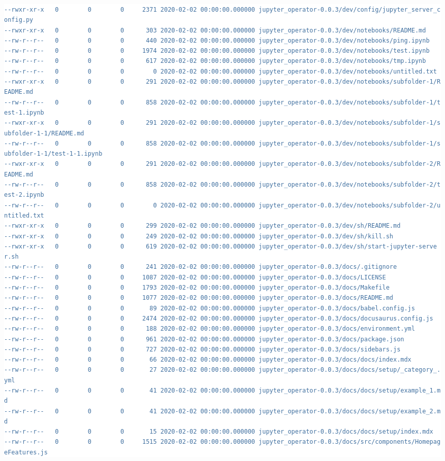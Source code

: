```diff
--rwxr-xr-x   0        0        0     2371 2020-02-02 00:00:00.000000 jupyter_operator-0.0.3/dev/config/jupyter_server_config.py
--rwxr-xr-x   0        0        0      303 2020-02-02 00:00:00.000000 jupyter_operator-0.0.3/dev/notebooks/README.md
--rw-r--r--   0        0        0      440 2020-02-02 00:00:00.000000 jupyter_operator-0.0.3/dev/notebooks/ping.ipynb
--rw-r--r--   0        0        0     1974 2020-02-02 00:00:00.000000 jupyter_operator-0.0.3/dev/notebooks/test.ipynb
--rw-r--r--   0        0        0      617 2020-02-02 00:00:00.000000 jupyter_operator-0.0.3/dev/notebooks/tmp.ipynb
--rw-r--r--   0        0        0        0 2020-02-02 00:00:00.000000 jupyter_operator-0.0.3/dev/notebooks/untitled.txt
--rwxr-xr-x   0        0        0      291 2020-02-02 00:00:00.000000 jupyter_operator-0.0.3/dev/notebooks/subfolder-1/README.md
--rw-r--r--   0        0        0      858 2020-02-02 00:00:00.000000 jupyter_operator-0.0.3/dev/notebooks/subfolder-1/test-1.ipynb
--rwxr-xr-x   0        0        0      291 2020-02-02 00:00:00.000000 jupyter_operator-0.0.3/dev/notebooks/subfolder-1/subfolder-1-1/README.md
--rw-r--r--   0        0        0      858 2020-02-02 00:00:00.000000 jupyter_operator-0.0.3/dev/notebooks/subfolder-1/subfolder-1-1/test-1-1.ipynb
--rwxr-xr-x   0        0        0      291 2020-02-02 00:00:00.000000 jupyter_operator-0.0.3/dev/notebooks/subfolder-2/README.md
--rw-r--r--   0        0        0      858 2020-02-02 00:00:00.000000 jupyter_operator-0.0.3/dev/notebooks/subfolder-2/test-2.ipynb
--rw-r--r--   0        0        0        0 2020-02-02 00:00:00.000000 jupyter_operator-0.0.3/dev/notebooks/subfolder-2/untitled.txt
--rwxr-xr-x   0        0        0      299 2020-02-02 00:00:00.000000 jupyter_operator-0.0.3/dev/sh/README.md
--rwxr-xr-x   0        0        0      249 2020-02-02 00:00:00.000000 jupyter_operator-0.0.3/dev/sh/kill.sh
--rwxr-xr-x   0        0        0      619 2020-02-02 00:00:00.000000 jupyter_operator-0.0.3/dev/sh/start-jupyter-server.sh
--rw-r--r--   0        0        0      241 2020-02-02 00:00:00.000000 jupyter_operator-0.0.3/docs/.gitignore
--rw-r--r--   0        0        0     1087 2020-02-02 00:00:00.000000 jupyter_operator-0.0.3/docs/LICENSE
--rw-r--r--   0        0        0     1793 2020-02-02 00:00:00.000000 jupyter_operator-0.0.3/docs/Makefile
--rw-r--r--   0        0        0     1077 2020-02-02 00:00:00.000000 jupyter_operator-0.0.3/docs/README.md
--rw-r--r--   0        0        0       89 2020-02-02 00:00:00.000000 jupyter_operator-0.0.3/docs/babel.config.js
--rw-r--r--   0        0        0     2474 2020-02-02 00:00:00.000000 jupyter_operator-0.0.3/docs/docusaurus.config.js
--rw-r--r--   0        0        0      188 2020-02-02 00:00:00.000000 jupyter_operator-0.0.3/docs/environment.yml
--rw-r--r--   0        0        0      961 2020-02-02 00:00:00.000000 jupyter_operator-0.0.3/docs/package.json
--rw-r--r--   0        0        0      727 2020-02-02 00:00:00.000000 jupyter_operator-0.0.3/docs/sidebars.js
--rw-r--r--   0        0        0       66 2020-02-02 00:00:00.000000 jupyter_operator-0.0.3/docs/docs/index.mdx
--rw-r--r--   0        0        0       27 2020-02-02 00:00:00.000000 jupyter_operator-0.0.3/docs/docs/setup/_category_.yml
--rw-r--r--   0        0        0       41 2020-02-02 00:00:00.000000 jupyter_operator-0.0.3/docs/docs/setup/example_1.md
--rw-r--r--   0        0        0       41 2020-02-02 00:00:00.000000 jupyter_operator-0.0.3/docs/docs/setup/example_2.md
--rw-r--r--   0        0        0       15 2020-02-02 00:00:00.000000 jupyter_operator-0.0.3/docs/docs/setup/index.mdx
--rw-r--r--   0        0        0     1515 2020-02-02 00:00:00.000000 jupyter_operator-0.0.3/docs/src/components/HomepageFeatures.js
```